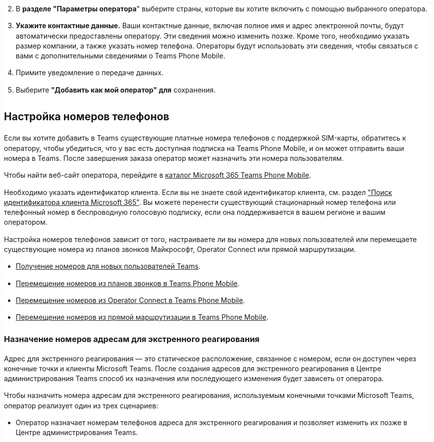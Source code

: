 2. В **разделе "Параметры оператора**" выберите страны, которые вы хотите включить с помощью выбранного оператора.

3. **Укажите контактные данные.** Ваши контактные данные, включая полное имя и адрес электронной почты, будут автоматически предоставлены оператору. Эти сведения можно изменить позже. Кроме того, необходимо указать размер компании, а также указать номер телефона. Операторы будут использовать эти сведения, чтобы связаться с вами с дополнительными сведениями о Teams Phone Mobile.

4. Примите уведомление о передаче данных.

5. Выберите **"Добавить как мой оператор" для** сохранения.

## <a name="set-up-phone-numbers"></a>Настройка номеров телефонов

Если вы хотите добавить в Teams существующие платные номера телефонов с поддержкой SIM-карты, обратитесь к оператору, чтобы убедиться, что у вас есть доступная подписка на Teams Phone Mobile, и он может отправить ваши номера в Teams. После завершения заказа оператор может назначить эти номера пользователям. 

Чтобы найти веб-сайт оператора, перейдите в [каталог Microsoft 365 Teams Phone Mobile](https://cloudpartners.transform.microsoft.com/practices/microsoft-365-for-operators/directory).

Необходимо указать идентификатор клиента. Если вы не знаете свой идентификатор клиента, см. раздел ["Поиск идентификатора клиента Microsoft 365"](/onedrive/find-your-office-365-tenant-id.md). Вы можете перенести существующий стационарный номер телефона или телефонный номер в беспроводную голосовую подписку, если она поддерживается в вашем регионе и вашим оператором. 

Настройка номеров телефонов зависит от того, настраиваете ли вы номера для новых пользователей или перемещаете существующие номера из планов звонков Майкрософт, Operator Connect или прямой маршрутизации.

- [Получение номеров для новых пользователей Teams](#acquire-numbers-for-new-teams-users).  

- [Перемещение номеров из планов звонков в Teams Phone Mobile](#move-numbers-from-calling-plans-to-teams-phone-mobile).  

- [Перемещение номеров из Operator Connect в Teams Phone Mobile](#move-numbers-from-operator-connect-to-teams-phone-mobile).  

- [Перемещение номеров из прямой маршрутизации в Teams Phone Mobile](#move-numbers-from-direct-routing-to-teams-phone-mobile).  


### <a name="assign-numbers-to-emergency-addresses"></a>Назначение номеров адресам для экстренного реагирования

Адрес для экстренного реагирования — это статическое расположение, связанное с номером, если он доступен через конечные точки и клиенты Microsoft Teams. После создания адресов для экстренного реагирования в Центре администрирования Teams способ их назначения или последующего изменения будет зависеть от оператора.

Чтобы назначить номера адресам для экстренного реагирования, используемым конечными точками Microsoft Teams, оператор реализует один из трех сценариев:

- Оператор назначает номерам телефонов адреса для экстренного реагирования и позволяет изменить их позже в Центре администрирования Teams.
